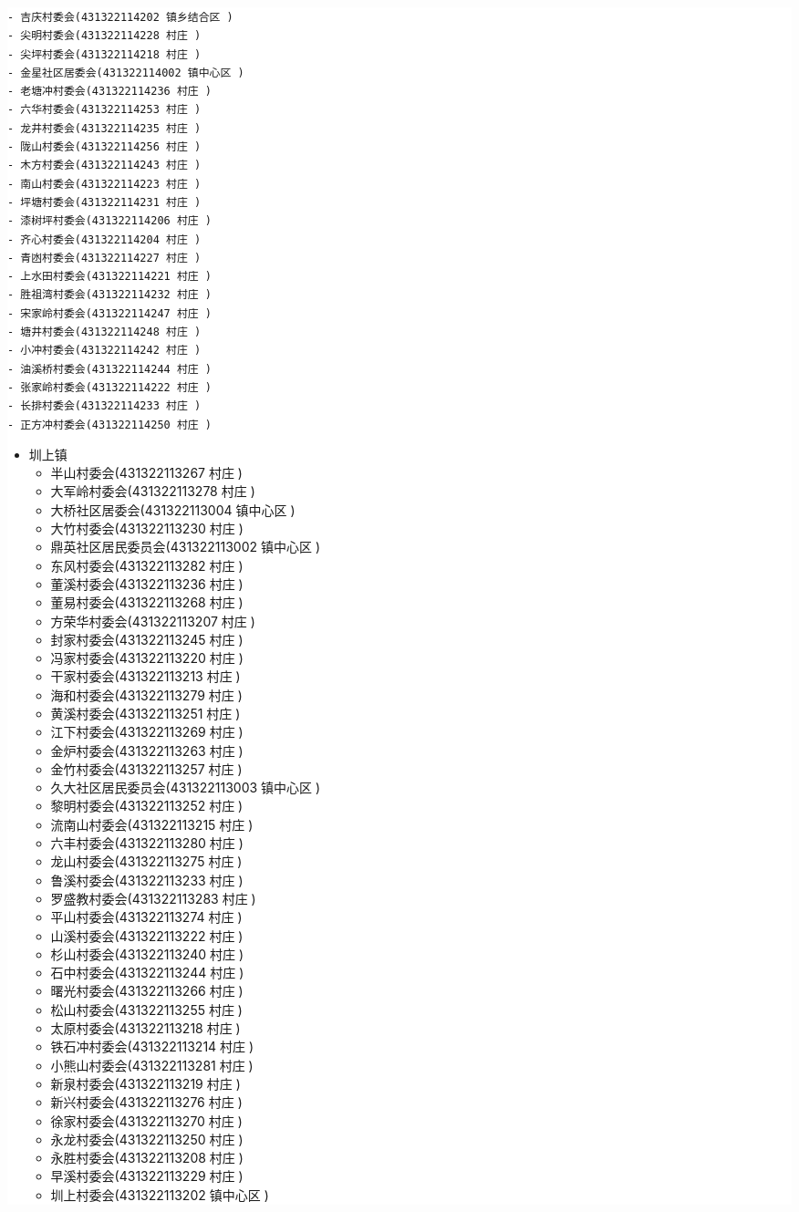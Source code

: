     - 吉庆村委会(431322114202 镇乡结合区 )
    - 尖明村委会(431322114228 村庄 )
    - 尖坪村委会(431322114218 村庄 )
    - 金星社区居委会(431322114002 镇中心区 )
    - 老塘冲村委会(431322114236 村庄 )
    - 六华村委会(431322114253 村庄 )
    - 龙井村委会(431322114235 村庄 )
    - 陇山村委会(431322114256 村庄 )
    - 木方村委会(431322114243 村庄 )
    - 南山村委会(431322114223 村庄 )
    - 坪塘村委会(431322114231 村庄 )
    - 漆树坪村委会(431322114206 村庄 )
    - 齐心村委会(431322114204 村庄 )
    - 青凼村委会(431322114227 村庄 )
    - 上水田村委会(431322114221 村庄 )
    - 胜祖湾村委会(431322114232 村庄 )
    - 宋家岭村委会(431322114247 村庄 )
    - 塘井村委会(431322114248 村庄 )
    - 小冲村委会(431322114242 村庄 )
    - 油溪桥村委会(431322114244 村庄 )
    - 张家岭村委会(431322114222 村庄 )
    - 长排村委会(431322114233 村庄 )
    - 正方冲村委会(431322114250 村庄 )
  - 圳上镇
    - 半山村委会(431322113267 村庄 )
    - 大军岭村委会(431322113278 村庄 )
    - 大桥社区居委会(431322113004 镇中心区 )
    - 大竹村委会(431322113230 村庄 )
    - 鼎英社区居民委员会(431322113002 镇中心区 )
    - 东风村委会(431322113282 村庄 )
    - 董溪村委会(431322113236 村庄 )
    - 董易村委会(431322113268 村庄 )
    - 方荣华村委会(431322113207 村庄 )
    - 封家村委会(431322113245 村庄 )
    - 冯家村委会(431322113220 村庄 )
    - 干家村委会(431322113213 村庄 )
    - 海和村委会(431322113279 村庄 )
    - 黄溪村委会(431322113251 村庄 )
    - 江下村委会(431322113269 村庄 )
    - 金炉村委会(431322113263 村庄 )
    - 金竹村委会(431322113257 村庄 )
    - 久大社区居民委员会(431322113003 镇中心区 )
    - 黎明村委会(431322113252 村庄 )
    - 流南山村委会(431322113215 村庄 )
    - 六丰村委会(431322113280 村庄 )
    - 龙山村委会(431322113275 村庄 )
    - 鲁溪村委会(431322113233 村庄 )
    - 罗盛教村委会(431322113283 村庄 )
    - 平山村委会(431322113274 村庄 )
    - 山溪村委会(431322113222 村庄 )
    - 杉山村委会(431322113240 村庄 )
    - 石中村委会(431322113244 村庄 )
    - 曙光村委会(431322113266 村庄 )
    - 松山村委会(431322113255 村庄 )
    - 太原村委会(431322113218 村庄 )
    - 铁石冲村委会(431322113214 村庄 )
    - 小熊山村委会(431322113281 村庄 )
    - 新泉村委会(431322113219 村庄 )
    - 新兴村委会(431322113276 村庄 )
    - 徐家村委会(431322113270 村庄 )
    - 永龙村委会(431322113250 村庄 )
    - 永胜村委会(431322113208 村庄 )
    - 早溪村委会(431322113229 村庄 )
    - 圳上村委会(431322113202 镇中心区 )